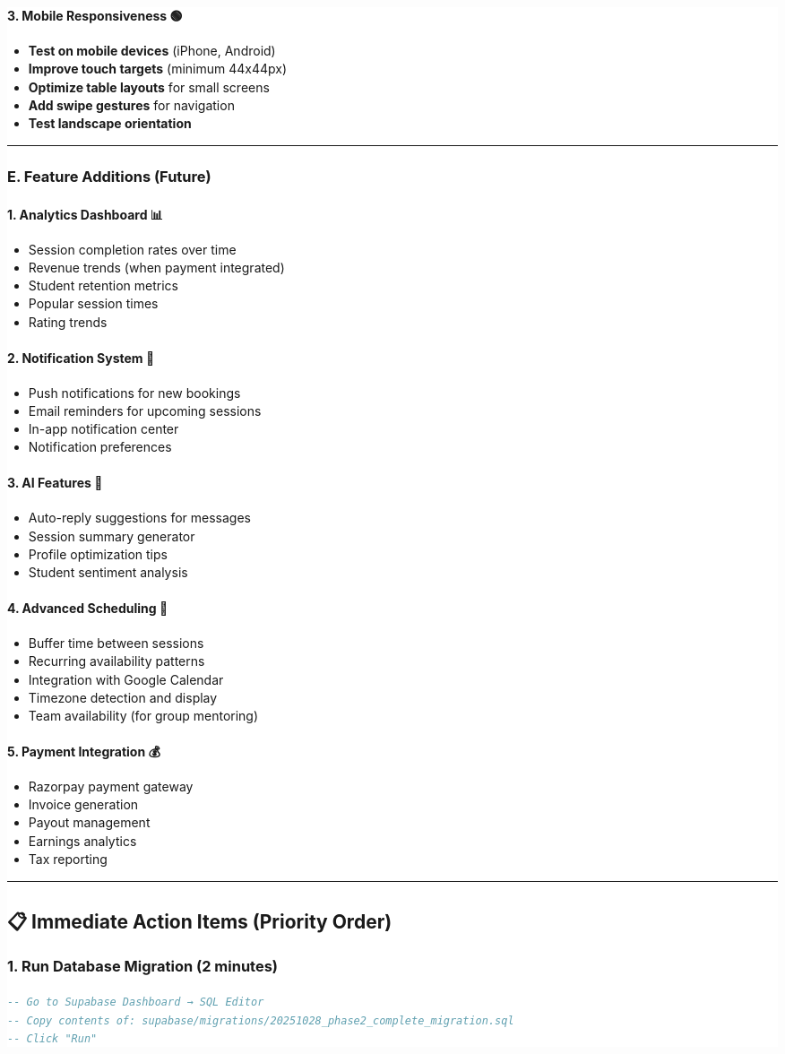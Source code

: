 #### 3. **Mobile Responsiveness** 🟢
- **Test on mobile devices** (iPhone, Android)
- **Improve touch targets** (minimum 44x44px)
- **Optimize table layouts** for small screens
- **Add swipe gestures** for navigation
- **Test landscape orientation**

---

### E. **Feature Additions (Future)**

#### 1. **Analytics Dashboard** 📊
- Session completion rates over time
- Revenue trends (when payment integrated)
- Student retention metrics
- Popular session times
- Rating trends

#### 2. **Notification System** 🔔
- Push notifications for new bookings
- Email reminders for upcoming sessions
- In-app notification center
- Notification preferences

#### 3. **AI Features** 🤖
- Auto-reply suggestions for messages
- Session summary generator
- Profile optimization tips
- Student sentiment analysis

#### 4. **Advanced Scheduling** 📅
- Buffer time between sessions
- Recurring availability patterns
- Integration with Google Calendar
- Timezone detection and display
- Team availability (for group mentoring)

#### 5. **Payment Integration** 💰
- Razorpay payment gateway
- Invoice generation
- Payout management
- Earnings analytics
- Tax reporting

---

## 📋 Immediate Action Items (Priority Order)

### 1. **Run Database Migration** (2 minutes)
```sql
-- Go to Supabase Dashboard → SQL Editor
-- Copy contents of: supabase/migrations/20251028_phase2_complete_migration.sql
-- Click "Run"
```
